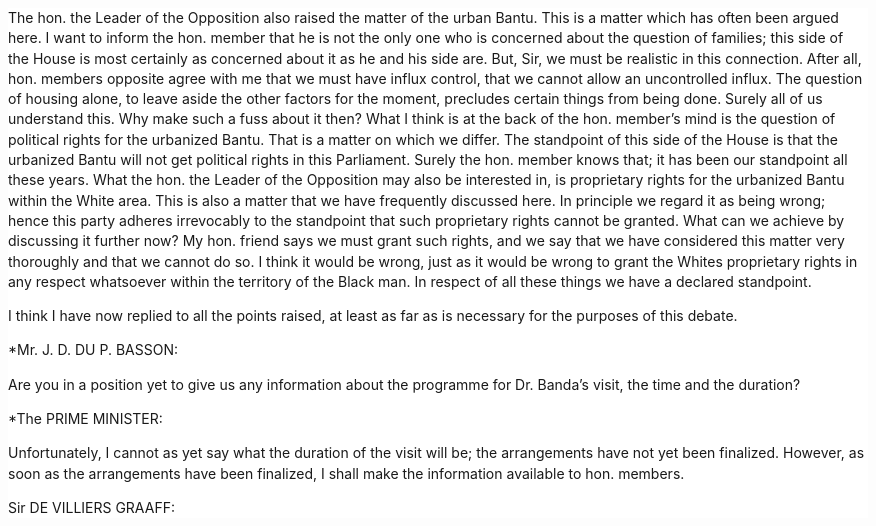 <p>The hon. the Leader of the Opposition also raised the matter of the urban Bantu. This is a matter which has often been argued here. I want to inform the hon. member that he is not the only one who is concerned about the question of families; this side of the House is most certainly as concerned about it as he and his side are. But, Sir, we must be realistic in this connection. After all, hon. members opposite agree with me that we must have influx control, that we cannot allow an uncontrolled influx. The question of housing <span class="col_4979-4980" refersTo="page_1148"/>alone, to leave aside the other factors for the moment, precludes certain things from being done. Surely all of us understand this. Why make such a fuss about it then? What I think is at the back of the hon. member&#x2019;s mind is the question of political rights for the urbanized Bantu. That is a matter on which we differ. The standpoint of this side of the House is that the urbanized Bantu will not get political rights in this Parliament. Surely the hon. member knows that; it has been our standpoint all these years. What the hon. the Leader of the Opposition may also be interested in, is proprietary rights for the urbanized Bantu within the White area. This is also a matter that we have frequently discussed here. In principle we regard it as being wrong; hence this party adheres irrevocably to the standpoint that such proprietary rights cannot be granted. What can we achieve by discussing it further now? My hon. friend says we must grant such rights, and we say that we have considered this matter very thoroughly and that we cannot do so. I think it would be wrong, just as it would be wrong to grant the Whites proprietary rights in any respect whatsoever within the territory of the Black man. In respect of all these things we have a declared standpoint.</p>

<p>I think I have now replied to all the points raised, at least as far as is necessary for the purposes of this debate.</p>

</speech>

<speech by="#basson">

<from>*Mr. <person refersTo="hansard_za">J. D. DU P. BASSON</person>:</from>

<p>Are you in a position yet to give us any information about the programme for Dr. Banda&#x2019;s visit, the time and the duration?</p>

</speech>

<speech by="#prime_minister">

<from>*The <person refersTo="hansard_za">PRIME MINISTER</person>:</from>

<p>Unfortunately, I cannot as yet say what the duration of the visit will be; the arrangements have not yet been finalized. However, as soon as the arrangements have been finalized, I shall make the information available to hon. members.</p>

</speech>

<speech by="#de_villiers_graaff">

<from>Sir <person refersTo="hansard_za">DE VILLIERS GRAAFF</person>:</from>
